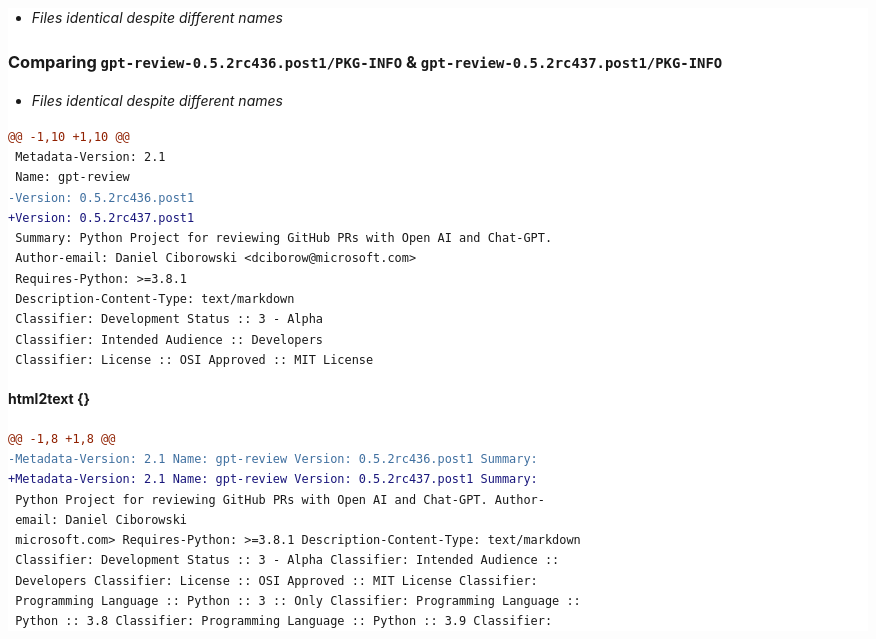  * *Files identical despite different names*

### Comparing `gpt-review-0.5.2rc436.post1/PKG-INFO` & `gpt-review-0.5.2rc437.post1/PKG-INFO`

 * *Files identical despite different names*

```diff
@@ -1,10 +1,10 @@
 Metadata-Version: 2.1
 Name: gpt-review
-Version: 0.5.2rc436.post1
+Version: 0.5.2rc437.post1
 Summary: Python Project for reviewing GitHub PRs with Open AI and Chat-GPT.
 Author-email: Daniel Ciborowski <dciborow@microsoft.com>
 Requires-Python: >=3.8.1
 Description-Content-Type: text/markdown
 Classifier: Development Status :: 3 - Alpha
 Classifier: Intended Audience :: Developers
 Classifier: License :: OSI Approved :: MIT License
```

#### html2text {}

```diff
@@ -1,8 +1,8 @@
-Metadata-Version: 2.1 Name: gpt-review Version: 0.5.2rc436.post1 Summary:
+Metadata-Version: 2.1 Name: gpt-review Version: 0.5.2rc437.post1 Summary:
 Python Project for reviewing GitHub PRs with Open AI and Chat-GPT. Author-
 email: Daniel Ciborowski
 microsoft.com> Requires-Python: >=3.8.1 Description-Content-Type: text/markdown
 Classifier: Development Status :: 3 - Alpha Classifier: Intended Audience ::
 Developers Classifier: License :: OSI Approved :: MIT License Classifier:
 Programming Language :: Python :: 3 :: Only Classifier: Programming Language ::
 Python :: 3.8 Classifier: Programming Language :: Python :: 3.9 Classifier:
```


